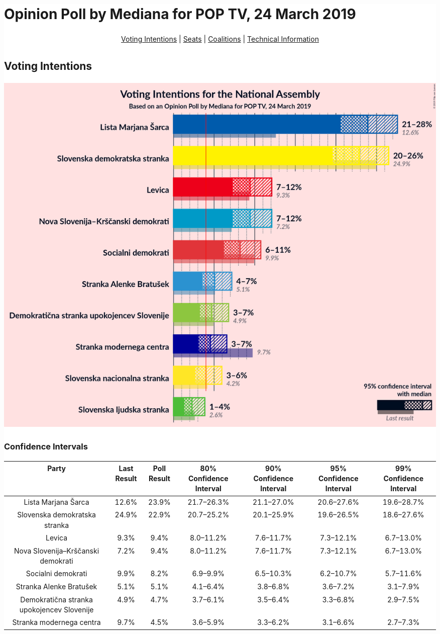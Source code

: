 # Opinion Poll by Mediana for POP TV, 24 March 2019

<p align="center"><a href="#voting-intentions">Voting Intentions</a> | <a href="#seats">Seats</a> | <a href="#coalitions">Coalitions</a> | <a href="#technical-information">Technical Information</a></p>

## Voting Intentions

![Graph with voting intentions not yet produced](2019-03-24-Mediana.png "Voting Intentions")

### Confidence Intervals

| Party | Last Result | Poll Result | 80% Confidence Interval | 90% Confidence Interval | 95% Confidence Interval | 99% Confidence Interval |
|:-----:|:-----------:|:-----------:|:-----------------------:|:-----------------------:|:-----------------------:|:-----------------------:|
| Lista Marjana Šarca | 12.6% | 23.9% | 21.7–26.3% |21.1–27.0% |20.6–27.6% |19.6–28.7% |
| Slovenska demokratska stranka | 24.9% | 22.9% | 20.7–25.2% |20.1–25.9% |19.6–26.5% |18.6–27.6% |
| Levica | 9.3% | 9.4% | 8.0–11.2% |7.6–11.7% |7.3–12.1% |6.7–13.0% |
| Nova Slovenija–Krščanski demokrati | 7.2% | 9.4% | 8.0–11.2% |7.6–11.7% |7.3–12.1% |6.7–13.0% |
| Socialni demokrati | 9.9% | 8.2% | 6.9–9.9% |6.5–10.3% |6.2–10.7% |5.7–11.6% |
| Stranka Alenke Bratušek | 5.1% | 5.1% | 4.1–6.4% |3.8–6.8% |3.6–7.2% |3.1–7.9% |
| Demokratična stranka upokojencev Slovenije | 4.9% | 4.7% | 3.7–6.1% |3.5–6.4% |3.3–6.8% |2.9–7.5% |
| Stranka modernega centra | 9.7% | 4.5% | 3.6–5.9% |3.3–6.2% |3.1–6.6% |2.7–7.3% |